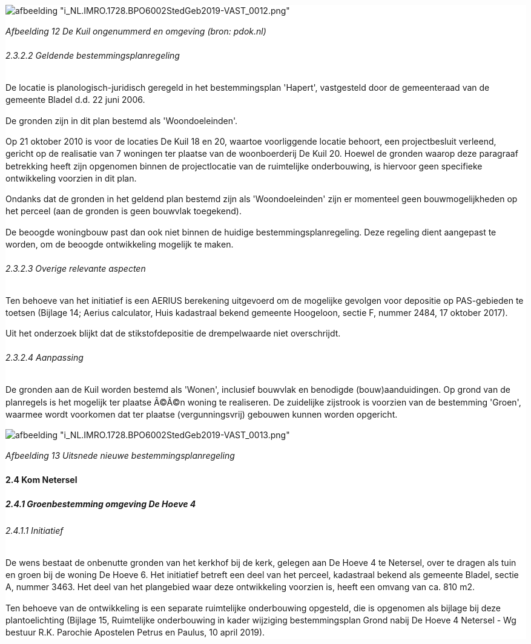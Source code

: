 ![afbeelding "i_NL.IMRO.1728.BPO6002StedGeb2019-VAST_0012.png"](i_NL.IMRO.1728.BPO6002StedGeb2019-VAST_0012.png)

*Afbeelding 12 De Kuil ongenummerd en omgeving (bron: pdok.nl)*

###### 2\.3\.2\.2 Geldende bestemmingsplanregeling

De locatie is planologisch\-juridisch geregeld in het bestemmingsplan 'Hapert', vastgesteld door de gemeenteraad van de gemeente Bladel d.d. 22 juni 2006\.

De gronden zijn in dit plan bestemd als 'Woondoeleinden'.

Op 21 oktober 2010 is voor de locaties De Kuil 18 en 20, waartoe voorliggende locatie behoort, een projectbesluit verleend, gericht op de realisatie van 7 woningen ter plaatse van de woonboerderij De Kuil 20\. Hoewel de gronden waarop deze paragraaf betrekking heeft zijn opgenomen binnen de projectlocatie van de ruimtelijke onderbouwing, is hiervoor geen specifieke ontwikkeling voorzien in dit plan.

Ondanks dat de gronden in het geldend plan bestemd zijn als 'Woondoeleinden' zijn er momenteel geen bouwmogelijkheden op het perceel (aan de gronden is geen bouwvlak toegekend).

De beoogde woningbouw past dan ook niet binnen de huidige bestemmingsplanregeling. Deze regeling dient aangepast te worden, om de beoogde ontwikkeling mogelijk te maken.

###### 2\.3\.2\.3 Overige relevante aspecten

Ten behoeve van het initiatief is een AERIUS berekening uitgevoerd om de mogelijke gevolgen voor depositie op PAS\-gebieden te toetsen (Bijlage 14; Aerius calculator, Huis kadastraal bekend gemeente Hoogeloon, sectie F, nummer 2484, 17 oktober 2017\).

Uit het onderzoek blijkt dat de stikstofdepositie de drempelwaarde niet overschrijdt.

###### 2\.3\.2\.4 Aanpassing

De gronden aan de Kuil worden bestemd als 'Wonen', inclusief bouwvlak en benodigde (bouw)aanduidingen. Op grond van de planregels is het mogelijk ter plaatse Ã©Ã©n woning te realiseren. De zuidelijke zijstrook is voorzien van de bestemming 'Groen', waarmee wordt voorkomen dat ter plaatse (vergunningsvrij) gebouwen kunnen worden opgericht.

![afbeelding "i_NL.IMRO.1728.BPO6002StedGeb2019-VAST_0013.png"](i_NL.IMRO.1728.BPO6002StedGeb2019-VAST_0013.png)

*Afbeelding 13 Uitsnede nieuwe bestemmingsplanregeling*

#### 2\.4 Kom Netersel

##### 2\.4\.1 Groenbestemming omgeving De Hoeve 4

###### 2\.4\.1\.1 Initiatief

De wens bestaat de onbenutte gronden van het kerkhof bij de kerk, gelegen aan De Hoeve 4 te Netersel, over te dragen als tuin en groen bij de woning De Hoeve 6\. Het initiatief betreft een deel van het perceel, kadastraal bekend als gemeente Bladel, sectie A, nummer 3463\. Het deel van het plangebied waar deze ontwikkeling voorzien is, heeft een omvang van ca. 810 m2.

Ten behoeve van de ontwikkeling is een separate ruimtelijke onderbouwing opgesteld, die is opgenomen als bijlage bij deze plantoelichting (Bijlage 15, Ruimtelijke onderbouwing in kader wijziging bestemmingsplan Grond nabij De Hoeve 4 Netersel \- Wg bestuur R.K. Parochie Apostelen Petrus en Paulus, 10 april 2019\).

